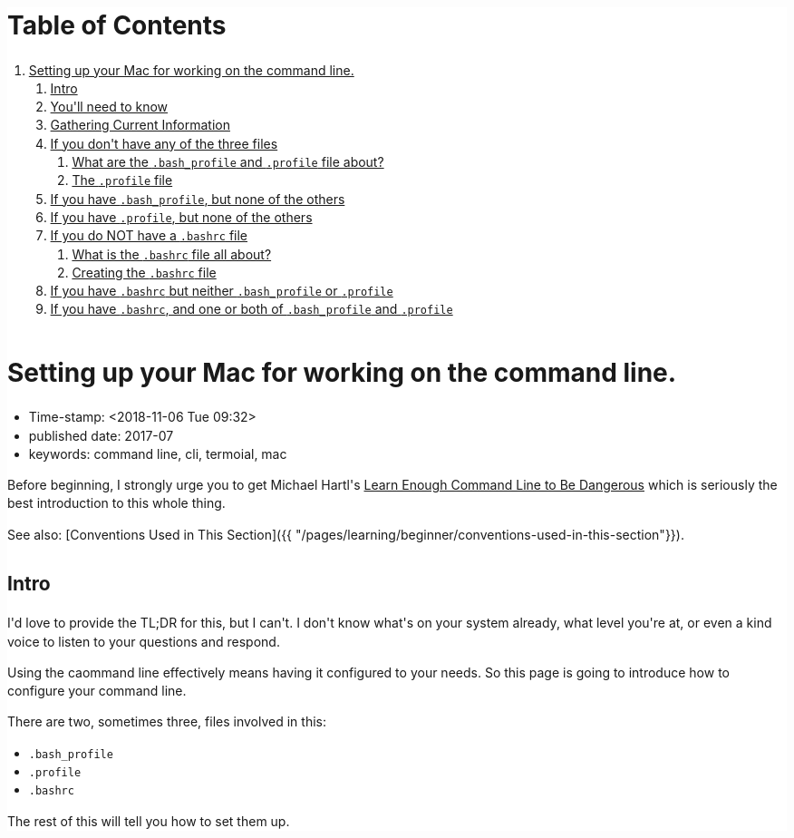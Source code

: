 
# Table of Contents

1.  [Setting up your Mac for working on the command line.](#org19f0152)
    1.  [Intro](#org1255f2e)
    2.  [You'll need to know](#org81ddf59)
    3.  [Gathering Current Information](#orge556922)
    4.  [If you don't have any of the three files](#org5be21e6)
        1.  [What are the `.bash_profile` and `.profile` file about?](#org2f01a2c)
        2.  [The `.profile` file](#orgf6e6b58)
    5.  [If you have `.bash_profile`, but none of the others](#org987fbc6)
    6.  [If you have `.profile`, but none of the others](#orge87f022)
    7.  [If you do NOT have a `.bashrc` file](#org6f334ee)
        1.  [What is the `.bashrc` file all about?](#org7252be9)
        2.  [Creating the `.bashrc` file](#org3760309)
    8.  [If you have `.bashrc` but neither `.bash_profile` or `.profile`](#org014c5cf)
    9.  [If you have `.bashrc`, and one or both of `.bash_profile` and `.profile`](#org6fb7f0b)


<a id="org19f0152"></a>

# Setting up your Mac for working on the command line.

-   Time-stamp: <span class="timestamp-wrapper"><span class="timestamp">&lt;2018-11-06 Tue 09:32&gt;</span></span>
-   published date: 2017-07
-   keywords: command line, cli, termoial, mac

Before beginning, I strongly urge you to get Michael Hartl's [Learn Enough Command Line to Be Dangerous](https://www.learnenough.com/command-line-tutorial) which is seriously the best introduction to this whole thing.

See also: [Conventions Used in This Section]({{ "/pages/learning/beginner/conventions-used-in-this-section"}}).


<a id="org1255f2e"></a>

## Intro

I'd love to provide the TL;DR for this, but I can't. I don't know what's on your system already, what level you're at, or even a kind voice to listen to your questions and respond.

Using the caommand line effectively means having it configured to your needs. So this page is going to introduce how to configure your command line.

There are two, sometimes three, files involved in this:

-   `.bash_profile`
-   `.profile`
-   `.bashrc`

The rest of this will tell you how to set them up.
